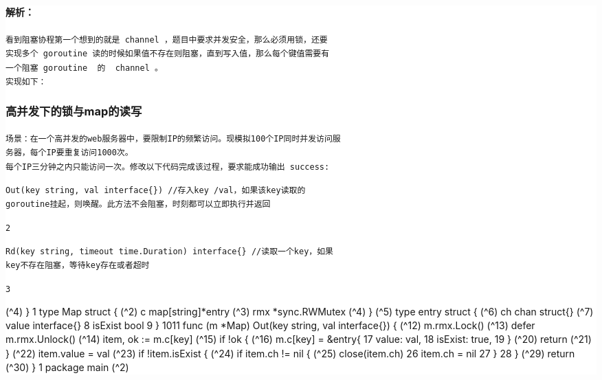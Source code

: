 
#### 解析：

```
看到阻塞协程第一个想到的就是 channel ，题目中要求并发安全，那么必须用锁，还要
实现多个 goroutine 读的时候如果值不存在则阻塞，直到写入值，那么每个键值需要有
一个阻塞 goroutine  的  channel 。
实现如下：
```
### 高并发下的锁与map的读写

```
场景：在一个高并发的web服务器中，要限制IP的频繁访问。现模拟100个IP同时并发访问服
务器，每个IP要重复访问1000次。
每个IP三分钟之内只能访问一次。修改以下代码完成该过程，要求能成功输出 success:
```
```
Out(key string, val interface{}) //存入key /val，如果该key读取的
goroutine挂起，则唤醒。此方法不会阻塞，时刻都可以立即执行并返回
```
```
2
```
```
Rd(key string, timeout time.Duration) interface{} //读取一个key，如果
key不存在阻塞，等待key存在或者超时
```
```
3
```
(^4) }
1 type Map struct {
(^2) c map[string]*entry
(^3) rmx *sync.RWMutex
(^4) }
(^5) type entry struct {
(^6) ch chan struct{}
(^7) value interface{}
8 isExist bool
9 }
1011 func (m *Map) Out(key string, val interface{}) {
(^12) m.rmx.Lock()
(^13) defer m.rmx.Unlock()
(^14) item, ok := m.c[key]
(^15) if !ok {
(^16) m.c[key] = &entry{
17 value: val,
18 isExist: true,
19 }
(^20) return
(^21) }
(^22) item.value = val
(^23) if !item.isExist {
(^24) if item.ch != nil {
(^25) close(item.ch)
26 item.ch = nil
27 }
28 }
(^29) return
(^30) }
1 package main
(^2)
